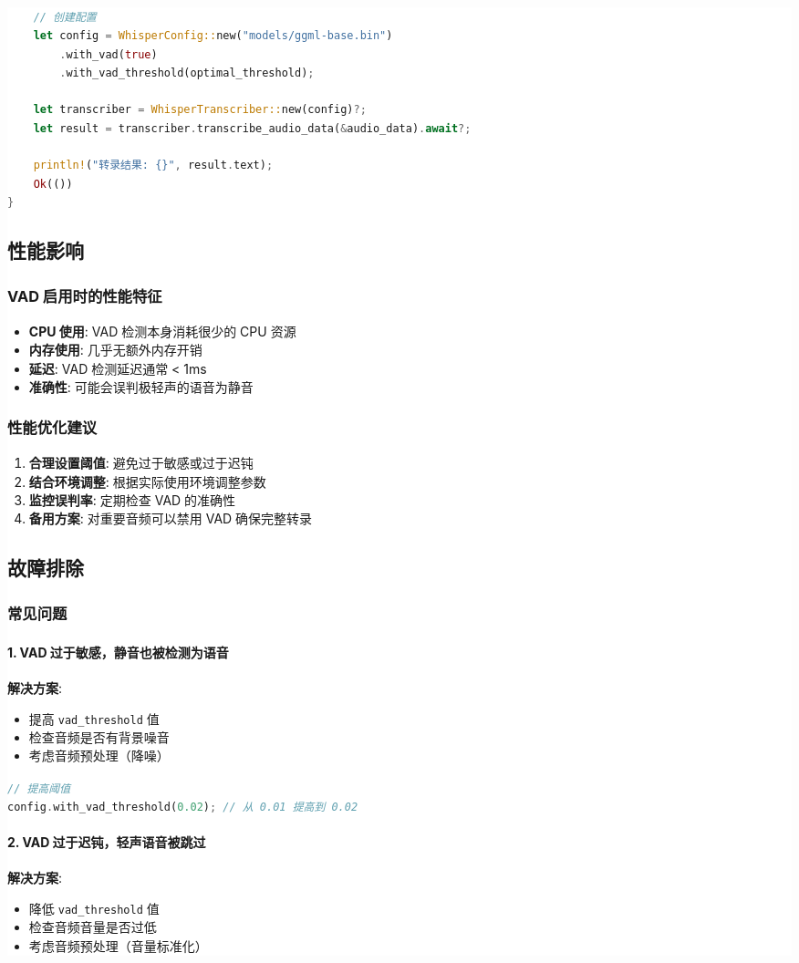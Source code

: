 ```rust
    // 创建配置
    let config = WhisperConfig::new("models/ggml-base.bin")
        .with_vad(true)
        .with_vad_threshold(optimal_threshold);
    
    let transcriber = WhisperTranscriber::new(config)?;
    let result = transcriber.transcribe_audio_data(&audio_data).await?;
    
    println!("转录结果: {}", result.text);
    Ok(())
}
```

## 性能影响

### VAD 启用时的性能特征

- **CPU 使用**: VAD 检测本身消耗很少的 CPU 资源
- **内存使用**: 几乎无额外内存开销
- **延迟**: VAD 检测延迟通常 < 1ms
- **准确性**: 可能会误判极轻声的语音为静音

### 性能优化建议

1. **合理设置阈值**: 避免过于敏感或过于迟钝
2. **结合环境调整**: 根据实际使用环境调整参数
3. **监控误判率**: 定期检查 VAD 的准确性
4. **备用方案**: 对重要音频可以禁用 VAD 确保完整转录

## 故障排除

### 常见问题

#### 1. VAD 过于敏感，静音也被检测为语音

**解决方案**:
- 提高 `vad_threshold` 值
- 检查音频是否有背景噪音
- 考虑音频预处理（降噪）

```rust
// 提高阈值
config.with_vad_threshold(0.02); // 从 0.01 提高到 0.02
```

#### 2. VAD 过于迟钝，轻声语音被跳过

**解决方案**:
- 降低 `vad_threshold` 值
- 检查音频音量是否过低
- 考虑音频预处理（音量标准化）
